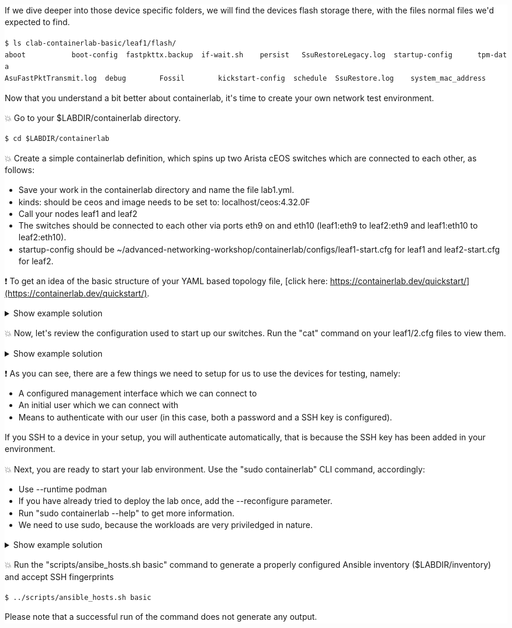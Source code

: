 If we dive deeper into those device specific folders, we will find the devices flash storage there, with the files normal files we'd expected to find.
```
$ ls clab-containerlab-basic/leaf1/flash/
aboot			boot-config  fastpkttx.backup  if-wait.sh	 persist   SsuRestoreLegacy.log  startup-config      tpm-data
AsuFastPktTransmit.log	debug	     Fossil	       kickstart-config  schedule  SsuRestore.log	 system_mac_address
```

Now that you understand a bit better about containerlab, it's time to create your own network test environment.

:boom: Go to your $LABDIR/containerlab directory.
```
$ cd $LABDIR/containerlab
```

:boom: Create a simple containerlab definition, which spins up two Arista cEOS switches which are connected to each other, as follows:
* Save your work in the containerlab directory and name the file lab1.yml.
* kinds: should be ceos and image needs to be set to: localhost/ceos:4.32.0F
* Call your nodes leaf1 and leaf2
* The switches should be connected to each other via ports eth9 on and eth10 (leaf1:eth9 to leaf2:eth9 and leaf1:eth10 to leaf2:eth10).
* startup-config should be ~/advanced-networking-workshop/containerlab/configs/leaf1-start.cfg for leaf1 and leaf2-start.cfg for leaf2.

:exclamation: To get an idea of the basic structure of your YAML based topology file, [click here: https://containerlab.dev/quickstart/](https://containerlab.dev/quickstart/).

<details><summary>Show example solution</summary></details>

:boom: Now, let's review the configuration used to start up our switches. Run the "cat" command on your leaf1/2.cfg files to view them.

<details><summary>Show example solution</summary></details>

:exclamation: As you can see, there are a few things we need to setup for us to use the devices for testing, namely:
* A configured management interface which we can connect to
* An initial user which we can connect with
* Means to authenticate with our user (in this case, both a password and a SSH key is configured).

If you SSH to a device in your setup, you will authenticate automatically, that is because the SSH key has been added in your environment.

:boom: Next, you are ready to start your lab environment. Use the "sudo containerlab" CLI command, accordingly:
* Use --runtime podman
* If you have already tried to deploy the lab once, add the --reconfigure parameter.
* Run "sudo containerlab --help" to get more information.
* We need to use sudo, because the workloads are very priviledged in nature.

<details><summary>Show example solution</summary></details>

:boom: Run the "scripts/ansibe_hosts.sh basic" command to generate a properly configured Ansible inventory ($LABDIR/inventory) and accept SSH fingerprints
```
$ ../scripts/ansible_hosts.sh basic
```
Please note that a successful run of the command does not generate any output. 
